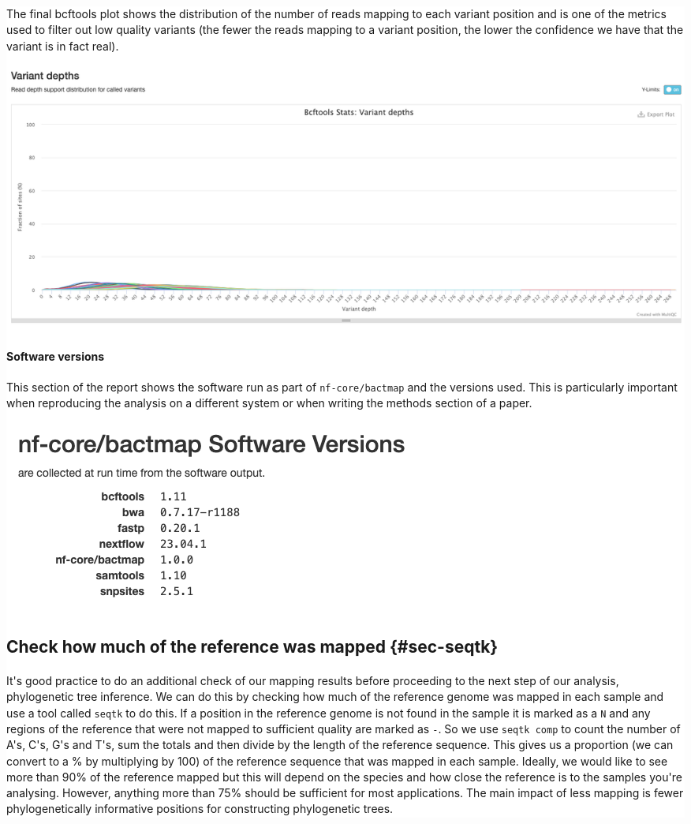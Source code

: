 The final bcftools plot shows the distribution of the number of reads mapping to each variant position and is one of the metrics used to filter out low quality variants (the fewer the reads mapping to a variant position, the lower the confidence we have that the variant is in fact real).

![nf-core/bactmap MultiQC bcftools variant depth](images/bactmap_bcftools_variant_depth.png)

#### Software versions

This section of the report shows the software run as part of `nf-core/bactmap` and the versions used.  This is particularly important when reproducing the analysis on a different system or when writing the methods section of a paper.

![nf-core/bactmap MultiQC software versions](images/bactmap_software_versions.png)


## Check how much of the reference was mapped {#sec-seqtk}

It's good practice to do an additional check of our mapping results before proceeding to the next step of our analysis, phylogenetic tree inference.  We can do this by checking how much of the reference genome was mapped in each sample and use a tool called `seqtk` to do this.  If a position in the reference genome is not found in the sample it is marked as a `N` and any regions of the reference that were not mapped to sufficient quality are marked as `-`. So we use `seqtk comp` to count the number of A's, C's, G's and T's, sum the totals and then divide by the length of the reference sequence.  This gives us a proportion (we can convert to a % by multiplying by 100) of the reference sequence that was mapped in each sample.  Ideally, we would like to see more than 90% of the reference mapped but this will depend on the species and how close the reference is to the samples you're analysing. However, anything more than 75% should be sufficient for most applications.  The main impact of less mapping is fewer phylogenetically informative positions for constructing phylogenetic trees.

